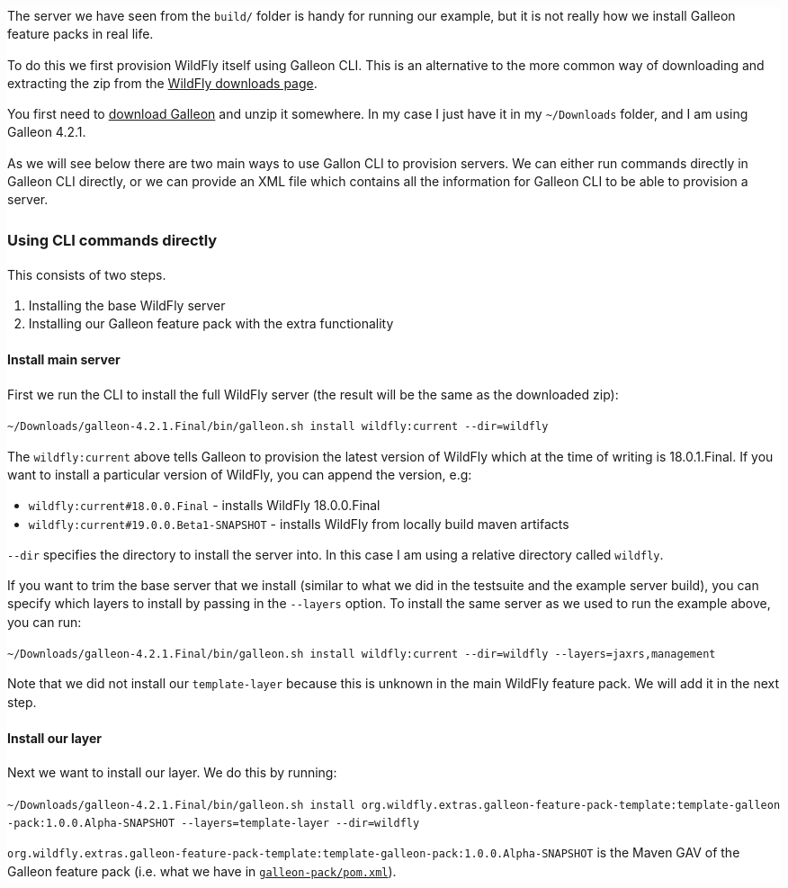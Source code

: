 The server we have seen from the `build/` folder is handy for running our example, but it is not really
how we install Galleon feature packs in real life.

To do this we first provision  WildFly itself using Galleon CLI. This is an alternative
to the more common way of downloading and extracting the zip from the
[WildFly downloads page](https://www.wildfly.org/downloads).

You first need to [download Galleon](https://github.com/wildfly/galleon-plugins/releases)
and unzip it somewhere. In my case I just have it in my `~/Downloads` folder, and I am using 
Galleon 4.2.1.

As we will see below there are two main ways to use Gallon CLI to provision servers. We can either
run commands directly in Galleon CLI directly, or we can provide an XML file which contains all the
information for Galleon CLI to be able to provision a server.

### Using CLI commands directly

This consists of two steps. 
1) Installing the base WildFly server
2) Installing our Galleon feature pack with the extra functionality

#### Install main server
First we run the CLI to install the full WildFly server (the result will be the same as the downloaded
zip):
```
~/Downloads/galleon-4.2.1.Final/bin/galleon.sh install wildfly:current --dir=wildfly
```
The `wildfly:current` above tells Galleon to provision the latest version of WildFly which
at the time of writing is 18.0.1.Final. If you want to install a particular version of 
WildFly, you can append the version, e.g:
* `wildfly:current#18.0.0.Final` - installs WildFly 18.0.0.Final
* `wildfly:current#19.0.0.Beta1-SNAPSHOT` - installs WildFly from locally build maven artifacts 

`--dir` specifies the directory to install the server into. In this case I am using 
a relative directory called `wildfly`.

If you want to trim the base server that we install (similar to what we did in the testsuite and the 
example server build), you can specify which layers to install by passing in the `--layers`
option. To install the same server as we used to run the example above, you can run:
```
~/Downloads/galleon-4.2.1.Final/bin/galleon.sh install wildfly:current --dir=wildfly --layers=jaxrs,management
```
Note that we did not install our `template-layer` because this is unknown in the main
WildFly feature pack. We will add it in the next step.

#### Install our layer
Next we want to install our layer. We do this by running:
```
~/Downloads/galleon-4.2.1.Final/bin/galleon.sh install org.wildfly.extras.galleon-feature-pack-template:template-galleon-pack:1.0.0.Alpha-SNAPSHOT --layers=template-layer --dir=wildfly
``` 
`org.wildfly.extras.galleon-feature-pack-template:template-galleon-pack:1.0.0.Alpha-SNAPSHOT`
is the Maven GAV of the Galleon feature pack (i.e. what we have in 
[`galleon-pack/pom.xml`](https://github.com/wildfly/wildfly-galleon-pack-template/blob/master/galleon-pack/pom.xml)).
